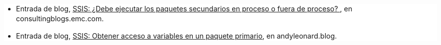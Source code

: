 -   Entrada de blog, [SSIS: ¿Debe ejecutar los paquetes secundarios en proceso o fuera de proceso? ](https://go.microsoft.com/fwlink/?LinkId=220819), en consultingblogs.emc.com.  
  
-   Entrada de blog, [SSIS: Obtener acceso a variables en un paquete primario](https://andyleonard.blog/2015/08/ssis-design-pattern-access-parent-variables-from-a-child-package-in-the-ssis-catalog/), en andyleonard.blog. 
  
  
